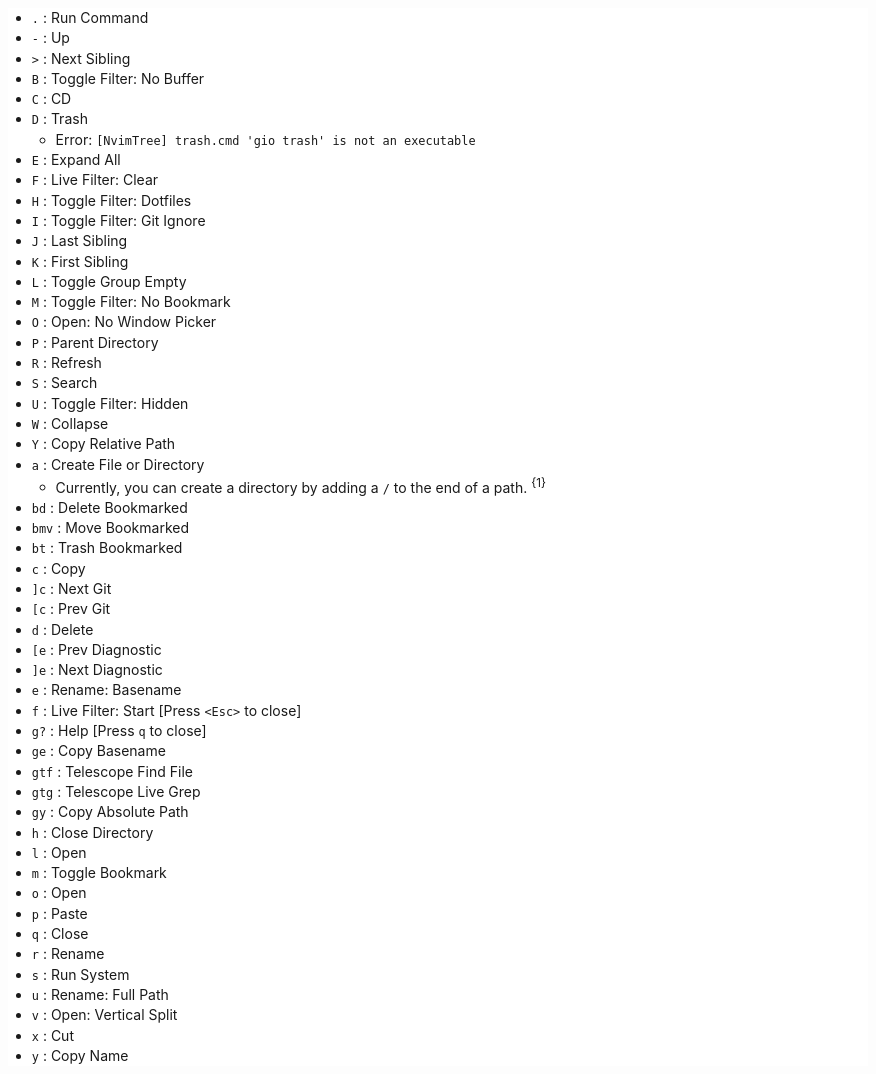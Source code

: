 * `.` : Run Command
* `-` : Up
* `>` : Next Sibling
* `B` : Toggle Filter: No Buffer
* `C` : CD
* `D` : Trash
  * Error: `[NvimTree] trash.cmd 'gio trash' is not an executable`
* `E` : Expand All
* `F` : Live Filter: Clear
* `H` : Toggle Filter: Dotfiles
* `I` : Toggle Filter: Git Ignore
* `J` : Last Sibling
* `K` : First Sibling
* `L` : Toggle Group Empty
* `M` : Toggle Filter: No Bookmark
* `O` : Open: No Window Picker
* `P` : Parent Directory
* `R` : Refresh
* `S` : Search
* `U` : Toggle Filter: Hidden
* `W` : Collapse
* `Y` : Copy Relative Path
* `a` : Create File or Directory
  * Currently, you can create a directory by adding a `/` to the end of a path. <sup>{1}</sup>
* `bd` : Delete Bookmarked
* `bmv` : Move Bookmarked
* `bt` : Trash Bookmarked
* `c` : Copy
* `]c` : Next Git
* `[c` : Prev Git
* `d` : Delete
* `[e` : Prev Diagnostic
* `]e` : Next Diagnostic
* `e` : Rename: Basename
* `f` : Live Filter: Start [Press `<Esc>` to close]
* `g?` : Help [Press `q` to close]
* `ge` : Copy Basename
* `gtf` : Telescope Find File
* `gtg` : Telescope Live Grep
* `gy` : Copy Absolute Path
* `h` : Close Directory
* `l` : Open
* `m` : Toggle Bookmark
* `o` : Open
* `p` : Paste
* `q` : Close
* `r` : Rename
* `s` : Run System
* `u` : Rename: Full Path
* `v` : Open: Vertical Split
* `x` : Cut
* `y` : Copy Name
